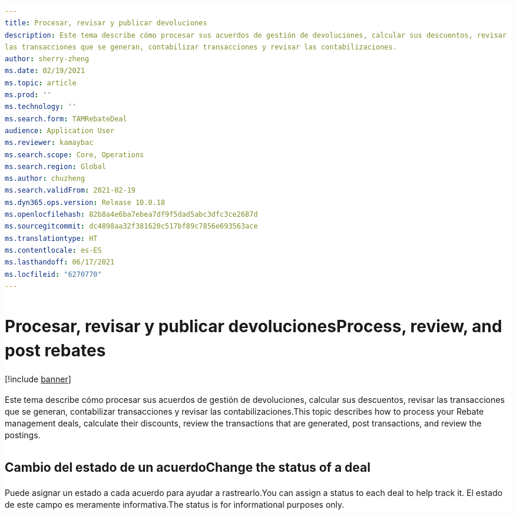 ```yaml
---
title: Procesar, revisar y publicar devoluciones
description: Este tema describe cómo procesar sus acuerdos de gestión de devoluciones, calcular sus descuentos, revisar las transacciones que se generan, contabilizar transacciones y revisar las contabilizaciones.
author: sherry-zheng
ms.date: 02/19/2021
ms.topic: article
ms.prod: ''
ms.technology: ''
ms.search.form: TAMRebateDeal
audience: Application User
ms.reviewer: kamaybac
ms.search.scope: Core, Operations
ms.search.region: Global
ms.author: chuzheng
ms.search.validFrom: 2021-02-19
ms.dyn365.ops.version: Release 10.0.18
ms.openlocfilehash: 82b8a4e6ba7ebea7df9f5dad5abc3dfc3ce2687d
ms.sourcegitcommit: dc4898aa32f381620c517bf89c7856e693563ace
ms.translationtype: HT
ms.contentlocale: es-ES
ms.lasthandoff: 06/17/2021
ms.locfileid: "6270770"
---
```

# <a name="process-review-and-post-rebates"></a><span data-ttu-id="2d0ac-103">Procesar, revisar y publicar devoluciones</span><span class="sxs-lookup"><span data-stu-id="2d0ac-103">Process, review, and post rebates</span></span>

[!include [banner](../includes/banner.md)]

<span data-ttu-id="2d0ac-104">Este tema describe cómo procesar sus acuerdos de gestión de devoluciones, calcular sus descuentos, revisar las transacciones que se generan, contabilizar transacciones y revisar las contabilizaciones.</span><span class="sxs-lookup"><span data-stu-id="2d0ac-104">This topic describes how to process your Rebate management deals, calculate their discounts, review the transactions that are generated, post transactions, and review the postings.</span></span>

## <a name="change-the-status-of-a-deal"></a><span data-ttu-id="2d0ac-105">Cambio del estado de un acuerdo</span><span class="sxs-lookup"><span data-stu-id="2d0ac-105">Change the status of a deal</span></span>

<span data-ttu-id="2d0ac-106">Puede asignar un estado a cada acuerdo para ayudar a rastrearlo.</span><span class="sxs-lookup"><span data-stu-id="2d0ac-106">You can assign a status to each deal to help track it.</span></span> <span data-ttu-id="2d0ac-107">El estado de este campo es meramente informativa.</span><span class="sxs-lookup"><span data-stu-id="2d0ac-107">The status is for informational purposes only.</span></span>
